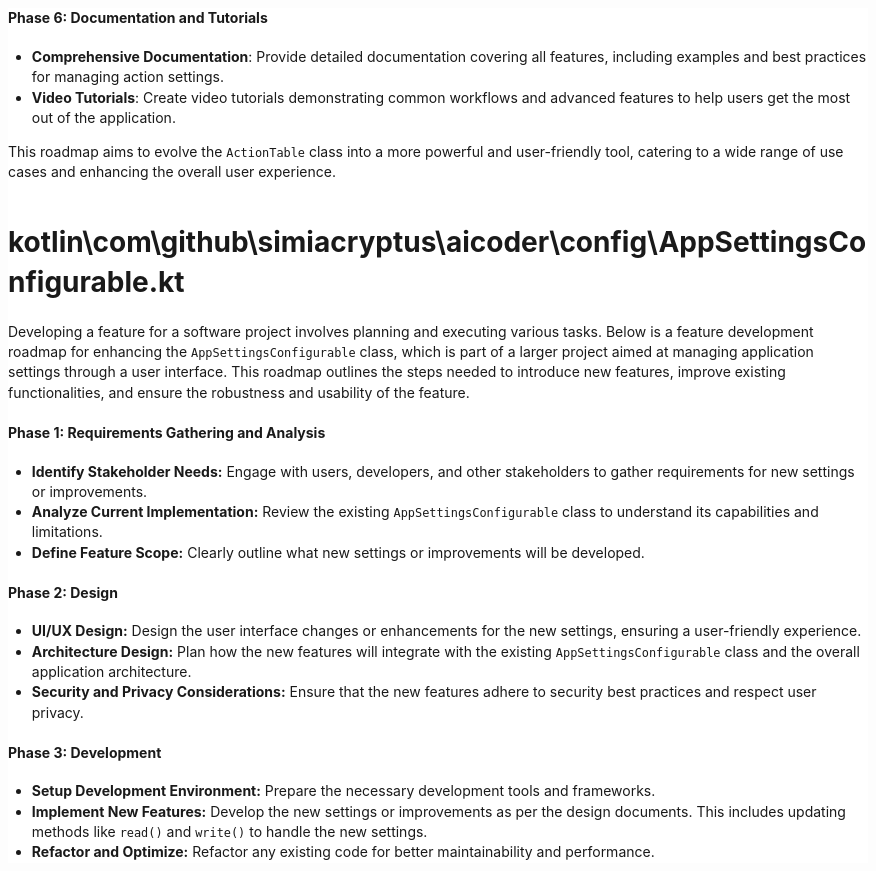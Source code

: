 #### Phase 6: Documentation and Tutorials

- **Comprehensive Documentation**: Provide detailed documentation covering all features, including examples and best
  practices for managing action settings.
- **Video Tutorials**: Create video tutorials demonstrating common workflows and advanced features to help users get the
  most out of the application.

This roadmap aims to evolve the `ActionTable` class into a more powerful and user-friendly tool, catering to a wide
range of use cases and enhancing the overall
user experience.

# kotlin\com\github\simiacryptus\aicoder\config\AppSettingsConfigurable.kt

Developing a feature for a software project involves planning and executing various tasks. Below is a feature
development roadmap for enhancing the
`AppSettingsConfigurable` class, which is part of a larger project aimed at managing application settings through a user
interface. This roadmap outlines the
steps needed to introduce new features, improve existing functionalities, and ensure the robustness and usability of the
feature.

#### Phase 1: Requirements Gathering and Analysis

- **Identify Stakeholder Needs:** Engage with users, developers, and other stakeholders to gather requirements for new
  settings or improvements.
- **Analyze Current Implementation:** Review the existing `AppSettingsConfigurable` class to understand its capabilities
  and limitations.
- **Define Feature Scope:** Clearly outline what new settings or improvements will be developed.

#### Phase 2: Design

- **UI/UX Design:** Design the user interface changes or enhancements for the new settings, ensuring a user-friendly
  experience.
- **Architecture Design:** Plan how the new features will integrate with the existing `AppSettingsConfigurable` class
  and the overall application architecture.
- **Security and Privacy Considerations:** Ensure that the new features adhere to security best practices and respect
  user privacy.

#### Phase 3: Development

- **Setup Development Environment:** Prepare the necessary development tools and frameworks.
- **Implement New Features:** Develop the new settings or improvements as per the design documents. This includes
  updating methods like `read()` and `write()`
  to handle the new settings.
- **Refactor and Optimize:** Refactor any existing code for better maintainability and performance.
